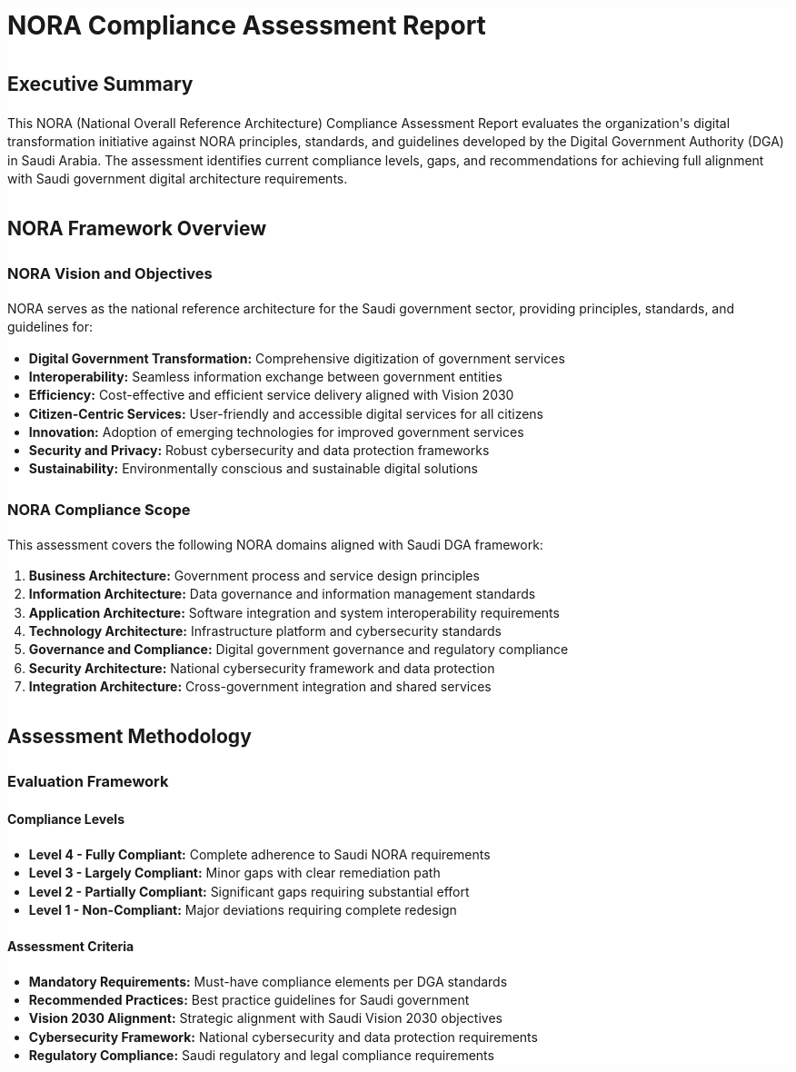 # NORA Compliance Assessment Report

## Executive Summary

This NORA (National Overall Reference Architecture) Compliance Assessment Report evaluates the organization's digital transformation initiative against NORA principles, standards, and guidelines developed by the Digital Government Authority (DGA) in Saudi Arabia. The assessment identifies current compliance levels, gaps, and recommendations for achieving full alignment with Saudi government digital architecture requirements.

## NORA Framework Overview

### NORA Vision and Objectives
NORA serves as the national reference architecture for the Saudi government sector, providing principles, standards, and guidelines for:
- **Digital Government Transformation:** Comprehensive digitization of government services
- **Interoperability:** Seamless information exchange between government entities
- **Efficiency:** Cost-effective and efficient service delivery aligned with Vision 2030
- **Citizen-Centric Services:** User-friendly and accessible digital services for all citizens
- **Innovation:** Adoption of emerging technologies for improved government services
- **Security and Privacy:** Robust cybersecurity and data protection frameworks
- **Sustainability:** Environmentally conscious and sustainable digital solutions

### NORA Compliance Scope
This assessment covers the following NORA domains aligned with Saudi DGA framework:
1. **Business Architecture:** Government process and service design principles
2. **Information Architecture:** Data governance and information management standards
3. **Application Architecture:** Software integration and system interoperability requirements
4. **Technology Architecture:** Infrastructure platform and cybersecurity standards
5. **Governance and Compliance:** Digital government governance and regulatory compliance
6. **Security Architecture:** National cybersecurity framework and data protection
7. **Integration Architecture:** Cross-government integration and shared services

## Assessment Methodology

### Evaluation Framework
#### Compliance Levels
- **Level 4 - Fully Compliant:** Complete adherence to Saudi NORA requirements
- **Level 3 - Largely Compliant:** Minor gaps with clear remediation path
- **Level 2 - Partially Compliant:** Significant gaps requiring substantial effort
- **Level 1 - Non-Compliant:** Major deviations requiring complete redesign

#### Assessment Criteria
- **Mandatory Requirements:** Must-have compliance elements per DGA standards
- **Recommended Practices:** Best practice guidelines for Saudi government
- **Vision 2030 Alignment:** Strategic alignment with Saudi Vision 2030 objectives
- **Cybersecurity Framework:** National cybersecurity and data protection requirements
- **Regulatory Compliance:** Saudi regulatory and legal compliance requirements
